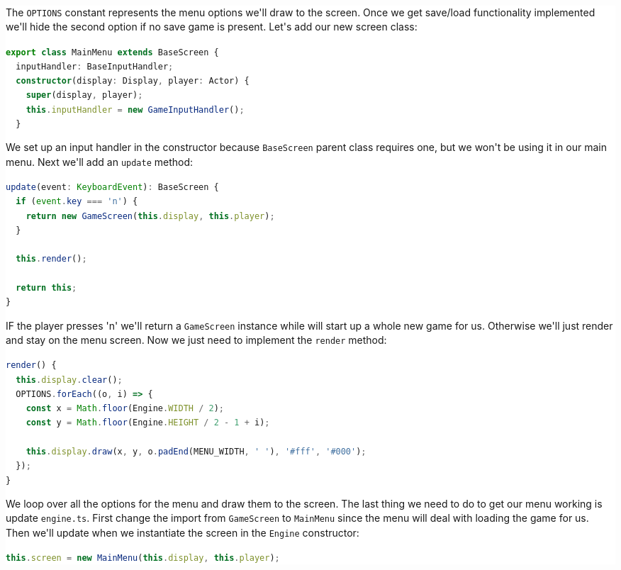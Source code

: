 The `OPTIONS` constant represents the menu options we'll draw to the screen. Once we get save/load functionality implemented
we'll hide the second option if no save game is present. Let's add our new screen class:

```typescript
export class MainMenu extends BaseScreen {
  inputHandler: BaseInputHandler;
  constructor(display: Display, player: Actor) {
    super(display, player);
    this.inputHandler = new GameInputHandler();
  }
```

We set up an input handler in the constructor because `BaseScreen` parent class requires one, but we won't be using it 
in our main menu. Next we'll add an `update` method:

```typescript
update(event: KeyboardEvent): BaseScreen {
  if (event.key === 'n') {
    return new GameScreen(this.display, this.player);
  }

  this.render();

  return this;
}
```

IF the player presses 'n' we'll return a `GameScreen` instance while will start up a whole new game for us. Otherwise
we'll just render and stay on the menu screen. Now we just need to implement the `render` method:

```typescript
render() {
  this.display.clear();
  OPTIONS.forEach((o, i) => {
    const x = Math.floor(Engine.WIDTH / 2);
    const y = Math.floor(Engine.HEIGHT / 2 - 1 + i);

    this.display.draw(x, y, o.padEnd(MENU_WIDTH, ' '), '#fff', '#000');
  });
}
```

We loop over all the options for the menu and draw them to the screen. The last thing we need to do to get our menu 
working is update `engine.ts`. First change the import from `GameScreen` to `MainMenu` since the menu will deal with
loading the game for us. Then we'll update when we instantiate the screen in the `Engine` constructor:

```typescript
this.screen = new MainMenu(this.display, this.player);
```
